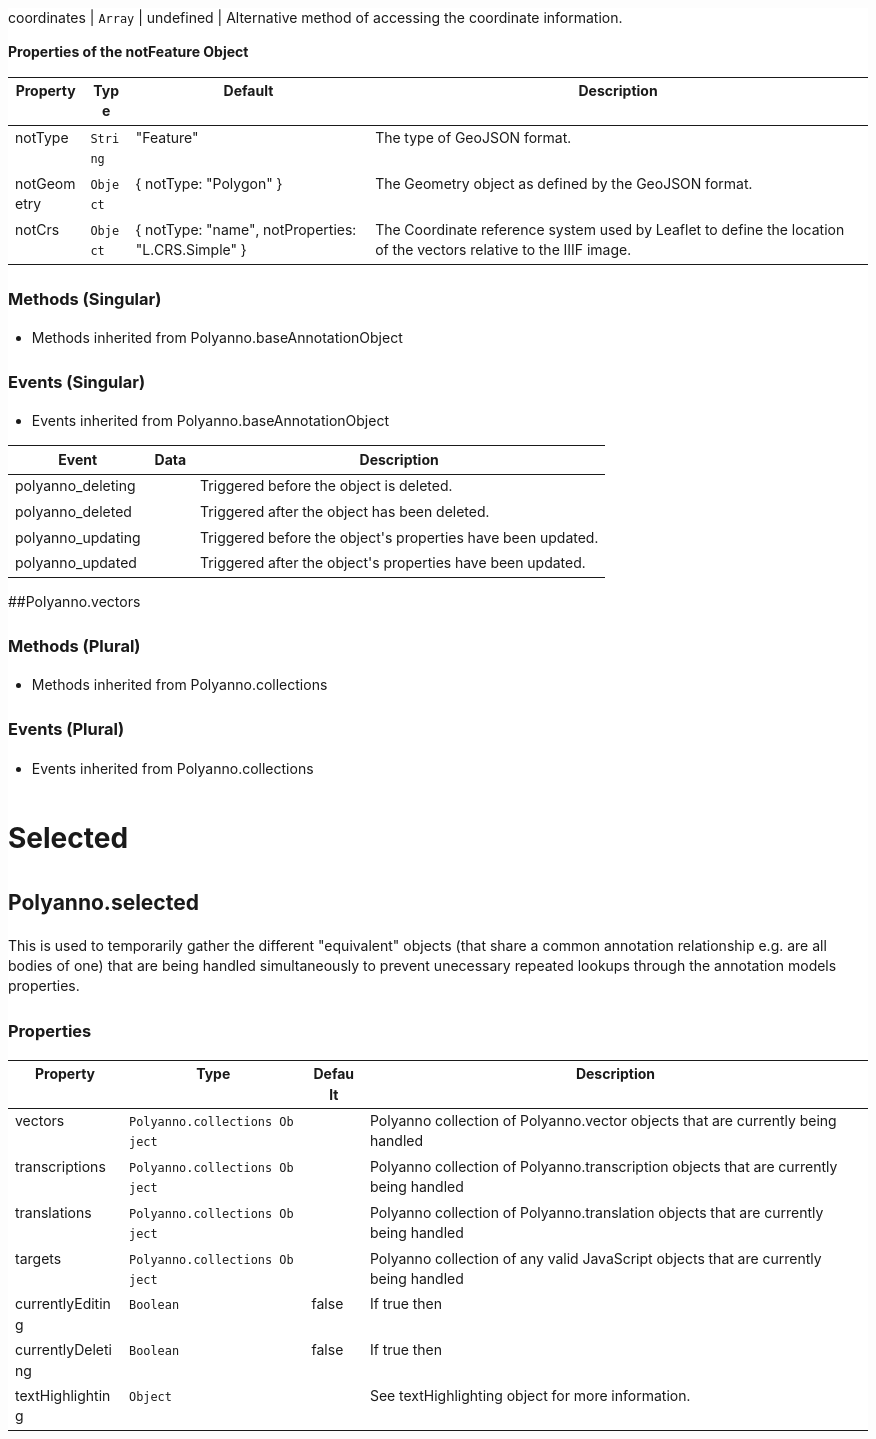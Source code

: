 coordinates | `Array` | undefined | Alternative method of accessing the coordinate information.

**Properties of the notFeature Object**

Property | Type | Default | Description
--- | --- | --- | --- 
notType | `String` | "Feature" | The type of GeoJSON format.
notGeometry | `Object` | {  notType: "Polygon" } | The Geometry object as defined by the GeoJSON format.
notCrs | `Object` | {  notType: "name",  notProperties: "L.CRS.Simple" } | The Coordinate reference system used by Leaflet to define the location of the vectors relative to the IIIF image.


### Methods (Singular)

* Methods inherited from Polyanno.baseAnnotationObject

### Events (Singular)

* Events inherited from Polyanno.baseAnnotationObject

Event | Data | Description
--- | --- | --- 
polyanno_deleting |  | Triggered before the object is deleted.
polyanno_deleted |  | Triggered after the object has been deleted.
polyanno_updating |  | Triggered before the object's properties have been updated.
polyanno_updated |  | Triggered after the object's properties have been updated.


##Polyanno.vectors

### Methods (Plural)

* Methods inherited from Polyanno.collections

### Events (Plural)

* Events inherited from Polyanno.collections




# Selected

## Polyanno.selected

This is used to temporarily gather the different "equivalent" objects (that share a common annotation relationship e.g. are all bodies of one) that are being handled simultaneously to prevent unecessary repeated lookups through the annotation models properties.

### Properties

Property | Type | Default | Description
--- | --- | --- | --- 
vectors | `Polyanno.collections Object` | | Polyanno collection of Polyanno.vector objects that are currently being handled
transcriptions | `Polyanno.collections Object` | | Polyanno collection of Polyanno.transcription objects that are currently being handled
translations | `Polyanno.collections Object` | | Polyanno collection of Polyanno.translation objects that are currently being handled
targets | `Polyanno.collections Object` | | Polyanno collection of any valid JavaScript objects that are currently being handled
currentlyEditing | `Boolean` | false | If true then 
currentlyDeleting | `Boolean` | false | If true then 
textHighlighting | `Object` |  | See textHighlighting object for more information.
